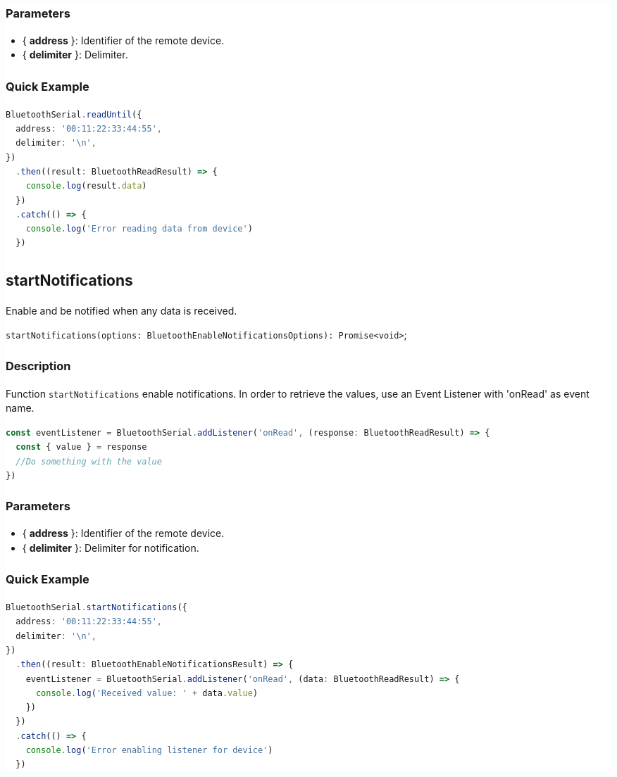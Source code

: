 ### Parameters

- { **address** }: Identifier of the remote device.
- { **delimiter** }: Delimiter.

### Quick Example

```typescript
BluetoothSerial.readUntil({
  address: '00:11:22:33:44:55',
  delimiter: '\n',
})
  .then((result: BluetoothReadResult) => {
    console.log(result.data)
  })
  .catch(() => {
    console.log('Error reading data from device')
  })
```

## startNotifications

Enable and be notified when any data is received.

`startNotifications(options: BluetoothEnableNotificationsOptions): Promise<void>`;

### Description

Function `startNotifications` enable notifications. In order to retrieve the values, use an Event Listener with 'onRead' as event name.

```typescript
const eventListener = BluetoothSerial.addListener('onRead', (response: BluetoothReadResult) => {
  const { value } = response
  //Do something with the value
})
```

### Parameters

- { **address** }: Identifier of the remote device.
- { **delimiter** }: Delimiter for notification.

### Quick Example

```typescript
BluetoothSerial.startNotifications({
  address: '00:11:22:33:44:55',
  delimiter: '\n',
})
  .then((result: BluetoothEnableNotificationsResult) => {
    eventListener = BluetoothSerial.addListener('onRead', (data: BluetoothReadResult) => {
      console.log('Received value: ' + data.value)
    })
  })
  .catch(() => {
    console.log('Error enabling listener for device')
  })
```

